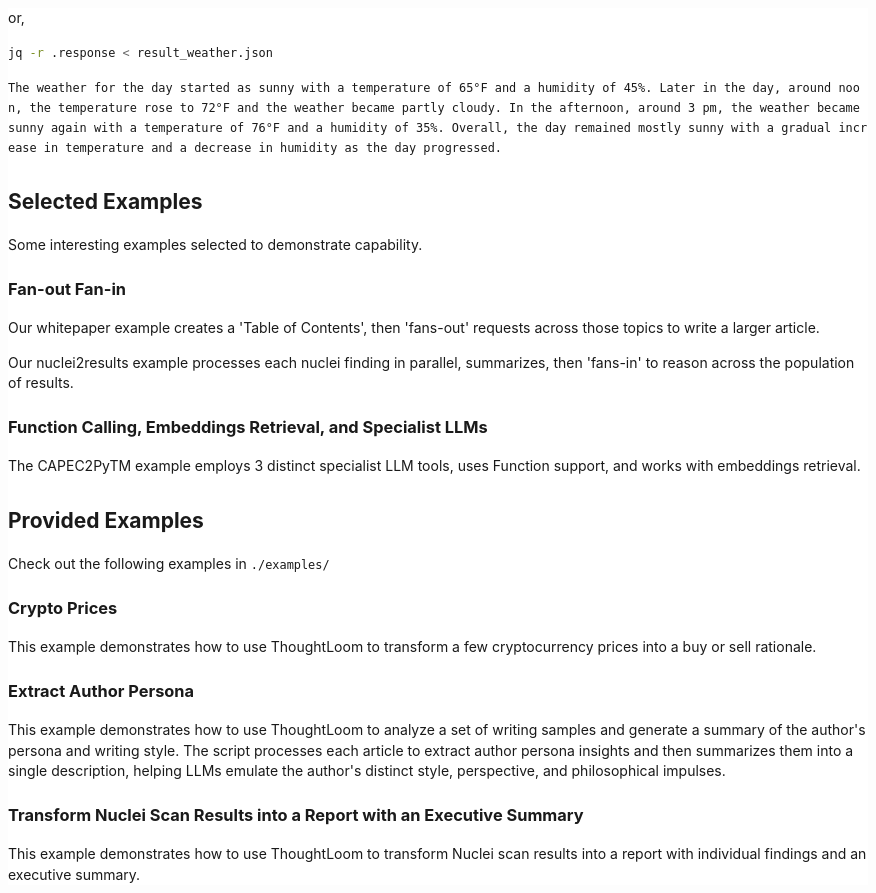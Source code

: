 ```json
```

or,

```bash
jq -r .response < result_weather.json
```

```
The weather for the day started as sunny with a temperature of 65°F and a humidity of 45%. Later in the day, around noon, the temperature rose to 72°F and the weather became partly cloudy. In the afternoon, around 3 pm, the weather became sunny again with a temperature of 76°F and a humidity of 35%. Overall, the day remained mostly sunny with a gradual increase in temperature and a decrease in humidity as the day progressed.
```

## Selected Examples

Some interesting examples selected to demonstrate capability.

### Fan-out Fan-in

Our whitepaper example creates a 'Table of Contents', then 'fans-out' requests across those topics to write a larger article.

Our nuclei2results example processes each nuclei finding in parallel, summarizes, then 'fans-in' to reason across the population of results.

### Function Calling, Embeddings Retrieval, and Specialist LLMs

The CAPEC2PyTM example employs 3 distinct specialist LLM tools, uses Function support, and works with embeddings retrieval.

## Provided Examples

Check out the following examples in `./examples/`

### Crypto Prices

This example demonstrates how to use ThoughtLoom to transform a few cryptocurrency prices into a buy or sell rationale.

### Extract Author Persona

This example demonstrates how to use ThoughtLoom to analyze a set of writing samples and generate a summary of the author's persona and writing style. The script processes each article to extract author persona insights and then summarizes them into a single description, helping LLMs emulate the author's distinct style, perspective, and philosophical impulses.

### Transform Nuclei Scan Results into a Report with an Executive Summary

This example demonstrates how to use ThoughtLoom to transform Nuclei scan results into a report with individual findings and an executive summary.
